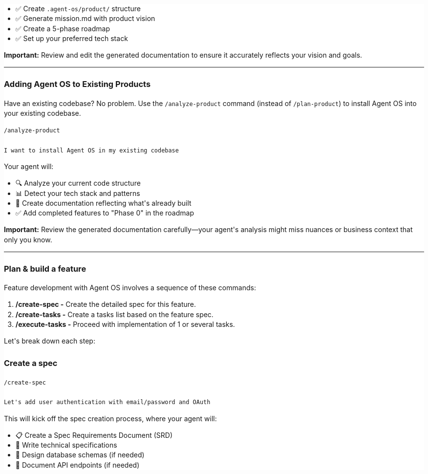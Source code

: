- ✅ Create `.agent-os/product/` structure
- ✅ Generate mission.md with product vision
- ✅ Create a 5-phase roadmap
- ✅ Set up your preferred tech stack

**Important:** Review and edit the generated documentation to ensure it accurately reflects your vision and goals.

---

### Adding Agent OS to Existing Products

Have an existing codebase? No problem. Use the `/analyze-product` command (instead of `/plan-product`) to install Agent OS into your existing codebase.

```
/analyze-product

I want to install Agent OS in my existing codebase
```

Your agent will:

- 🔍 Analyze your current code structure
- 📊 Detect your tech stack and patterns
- 📝 Create documentation reflecting what's already built
- ✅ Add completed features to "Phase 0" in the roadmap

**Important:** Review the generated documentation carefully—your agent's analysis might miss nuances or business context that only you know.

---

### Plan & build a feature

Feature development with Agent OS involves a sequence of these commands:

1. **/create-spec -** Create the detailed spec for this feature.
2. **/create-tasks -** Create a tasks list based on the feature spec.
3. **/execute-tasks -** Proceed with implementation of 1 or several tasks.

Let's break down each step:

### Create a spec
```
/create-spec

Let's add user authentication with email/password and OAuth
```

This will kick off the spec creation process, where your agent will:

- 📋 Create a Spec Requirements Document (SRD)
- 🔧 Write technical specifications
- 💾 Design database schemas (if needed)
- 🔌 Document API endpoints (if needed)
